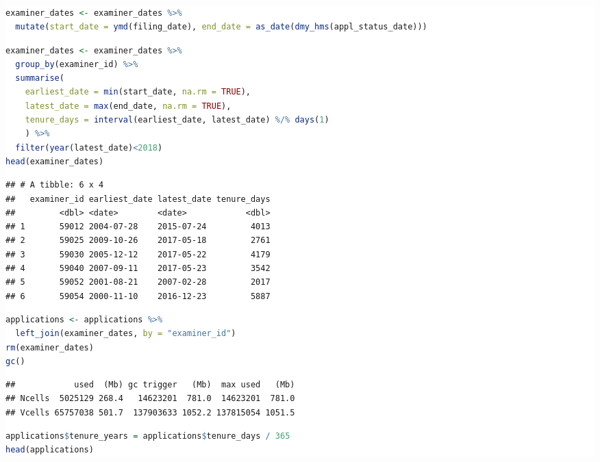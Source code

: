 ``` r
examiner_dates <- examiner_dates %>% 
  mutate(start_date = ymd(filing_date), end_date = as_date(dmy_hms(appl_status_date)))
```

``` r
examiner_dates <- examiner_dates %>% 
  group_by(examiner_id) %>% 
  summarise(
    earliest_date = min(start_date, na.rm = TRUE), 
    latest_date = max(end_date, na.rm = TRUE),
    tenure_days = interval(earliest_date, latest_date) %/% days(1)
    ) %>% 
  filter(year(latest_date)<2018)
head(examiner_dates)
```

    ## # A tibble: 6 x 4
    ##   examiner_id earliest_date latest_date tenure_days
    ##         <dbl> <date>        <date>            <dbl>
    ## 1       59012 2004-07-28    2015-07-24         4013
    ## 2       59025 2009-10-26    2017-05-18         2761
    ## 3       59030 2005-12-12    2017-05-22         4179
    ## 4       59040 2007-09-11    2017-05-23         3542
    ## 5       59052 2001-08-21    2007-02-28         2017
    ## 6       59054 2000-11-10    2016-12-23         5887

``` r
applications <- applications %>% 
  left_join(examiner_dates, by = "examiner_id")
rm(examiner_dates)
gc()
```

    ##            used  (Mb) gc trigger   (Mb)  max used   (Mb)
    ## Ncells  5025129 268.4   14623201  781.0  14623201  781.0
    ## Vcells 65757038 501.7  137903633 1052.2 137815054 1051.5

``` r
applications$tenure_years = applications$tenure_days / 365
head(applications)
```
